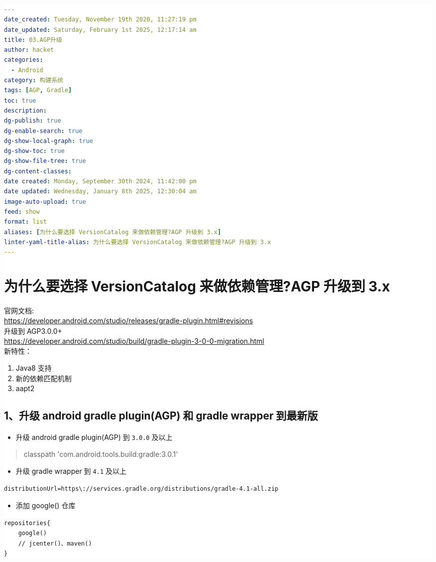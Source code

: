 ```yaml
---
date_created: Tuesday, November 19th 2020, 11:27:19 pm
date_updated: Saturday, February 1st 2025, 12:17:14 am
title: 03.AGP升级
author: hacket
categories:
  - Android
category: 构建系统
tags: [AGP, Gradle]
toc: true
description: 
dg-publish: true
dg-enable-search: true
dg-show-local-graph: true
dg-show-toc: true
dg-show-file-tree: true
dg-content-classes: 
date created: Monday, September 30th 2024, 11:42:00 pm
date updated: Wednesday, January 8th 2025, 12:30:04 am
image-auto-upload: true
feed: show
format: list
aliases: [为什么要选择 VersionCatalog 来做依赖管理?AGP 升级到 3.x]
linter-yaml-title-alias: 为什么要选择 VersionCatalog 来做依赖管理?AGP 升级到 3.x
---
```


# 为什么要选择 VersionCatalog 来做依赖管理?AGP 升级到 3.x

官网文档:<br ><https://developer.android.com/studio/releases/gradle-plugin.html#revisions><br >升级到 AGP3.0.0+<br ><https://developer.android.com/studio/build/gradle-plugin-3-0-0-migration.html><br >新特性：

1. Java8 支持
2. 新的依赖匹配机制
3. aapt2

## 1、升级 android gradle plugin(AGP) 和 gradle wrapper 到最新版

- 升级 android gradle plugin(AGP) 到 `3.0.0` 及以上

> classpath 'com.android.tools.build:gradle:3.0.1'

- 升级 gradle wrapper 到 `4.1` 及以上

```
distributionUrl=https\://services.gradle.org/distributions/gradle-4.1-all.zip
```

- 添加 google() 仓库

```
repositories{
    google()
    // jcenter()、maven()
}
```
